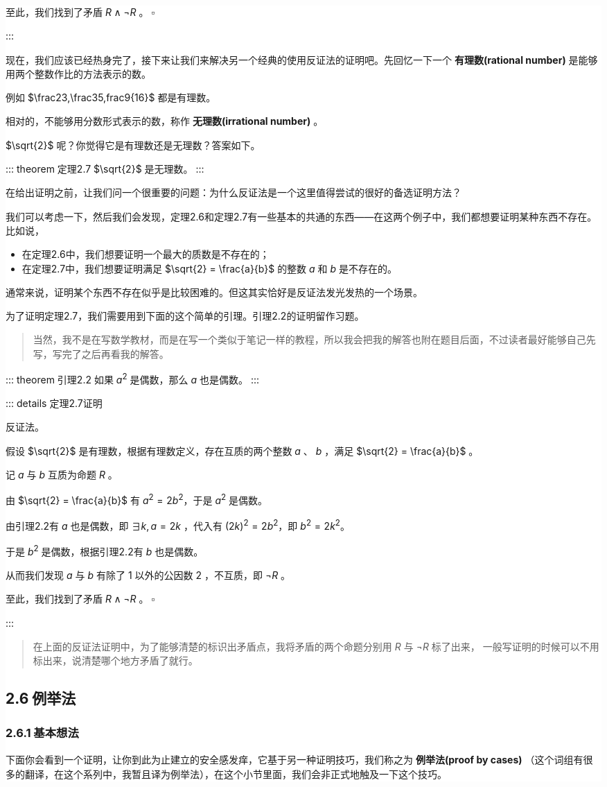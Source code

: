 至此，我们找到了矛盾 $R \wedge \neg R$ 。 $\square$

:::

现在，我们应该已经热身完了，接下来让我们来解决另一个经典的使用反证法的证明吧。先回忆一下一个 **有理数(rational number)** 是能够用两个整数作比的方法表示的数。

例如 $\frac23,\frac35,frac9{16}$ 都是有理数。

相对的，不能够用分数形式表示的数，称作 **无理数(irrational number)** 。

$\sqrt{2}$ 呢？你觉得它是有理数还是无理数？答案如下。

::: theorem 定理2.7
$\sqrt{2}$ 是无理数。
:::

在给出证明之前，让我们问一个很重要的问题：为什么反证法是一个这里值得尝试的很好的备选证明方法？

我们可以考虑一下，然后我们会发现，定理2.6和定理2.7有一些基本的共通的东西——在这两个例子中，我们都想要证明某种东西不存在。比如说，

- 在定理2.6中，我们想要证明一个最大的质数是不存在的；
- 在定理2.7中，我们想要证明满足 $\sqrt{2} = \frac{a}{b}$ 的整数 $a$ 和 $b$ 是不存在的。

通常来说，证明某个东西不存在似乎是比较困难的。但这其实恰好是反证法发光发热的一个场景。

为了证明定理2.7，我们需要用到下面的这个简单的引理。引理2.2的证明留作习题。

> 当然，我不是在写数学教材，而是在写一个类似于笔记一样的教程，所以我会把我的解答也附在题目后面，不过读者最好能够自己先写，写完了之后再看我的解答。

::: theorem 引理2.2
如果 $a^2$ 是偶数，那么 $a$ 也是偶数。
:::

::: details 定理2.7证明

反证法。

假设 $\sqrt{2}$ 是有理数，根据有理数定义，存在互质的两个整数 $a$ 、 $b$ ，满足 $\sqrt{2} = \frac{a}{b}$ 。

记 $a$ 与 $b$ 互质为命题 $R$ 。

由 $\sqrt{2} = \frac{a}{b}$ 有 $a^2 = 2b^2$，于是 $a^2$ 是偶数。

由引理2.2有 $a$ 也是偶数，即 $\exists k, a = 2k$ ，代入有 $(2k)^2 = 2b^2$，即 $b^2 = 2k^2$。

于是 $b^2$ 是偶数，根据引理2.2有 $b$ 也是偶数。

从而我们发现 $a$ 与 $b$ 有除了 $1$ 以外的公因数 $2$ ，不互质，即 $\neg R$ 。

至此，我们找到了矛盾 $R\wedge \neg R$ 。 $\square$

:::

> 在上面的反证法证明中，为了能够清楚的标识出矛盾点，我将矛盾的两个命题分别用 $R$ 与 $\neg R$ 标了出来， 一般写证明的时候可以不用标出来，说清楚哪个地方矛盾了就行。

## 2.6  例举法

### 2.6.1 基本想法

下面你会看到一个证明，让你到此为止建立的安全感发痒，它基于另一种证明技巧，我们称之为 **例举法(proof by cases)** （这个词组有很多的翻译，在这个系列中，我暂且译为例举法），在这个小节里面，我们会非正式地触及一下这个技巧。
